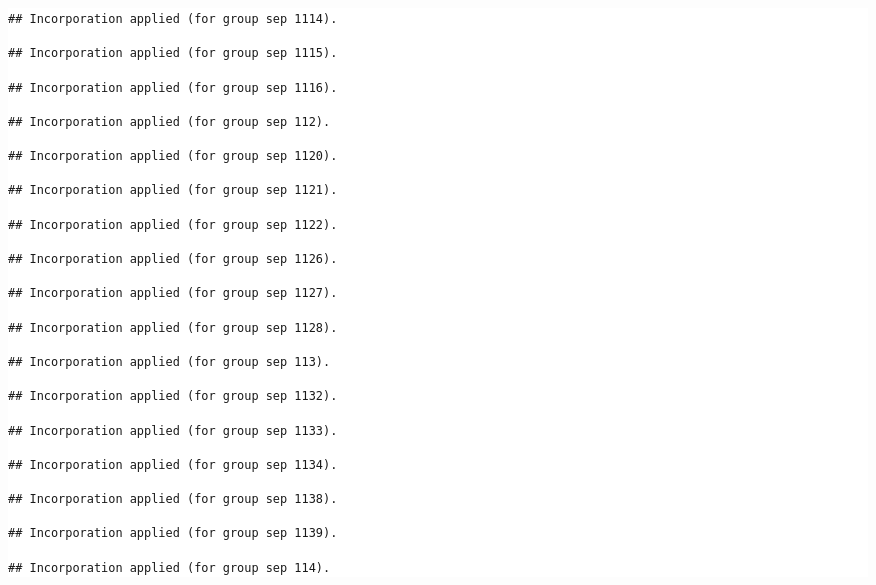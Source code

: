 ```
## Incorporation applied (for group sep 1114).
```

```
## Incorporation applied (for group sep 1115).
```

```
## Incorporation applied (for group sep 1116).
```

```
## Incorporation applied (for group sep 112).
```

```
## Incorporation applied (for group sep 1120).
```

```
## Incorporation applied (for group sep 1121).
```

```
## Incorporation applied (for group sep 1122).
```

```
## Incorporation applied (for group sep 1126).
```

```
## Incorporation applied (for group sep 1127).
```

```
## Incorporation applied (for group sep 1128).
```

```
## Incorporation applied (for group sep 113).
```

```
## Incorporation applied (for group sep 1132).
```

```
## Incorporation applied (for group sep 1133).
```

```
## Incorporation applied (for group sep 1134).
```

```
## Incorporation applied (for group sep 1138).
```

```
## Incorporation applied (for group sep 1139).
```

```
## Incorporation applied (for group sep 114).
```
